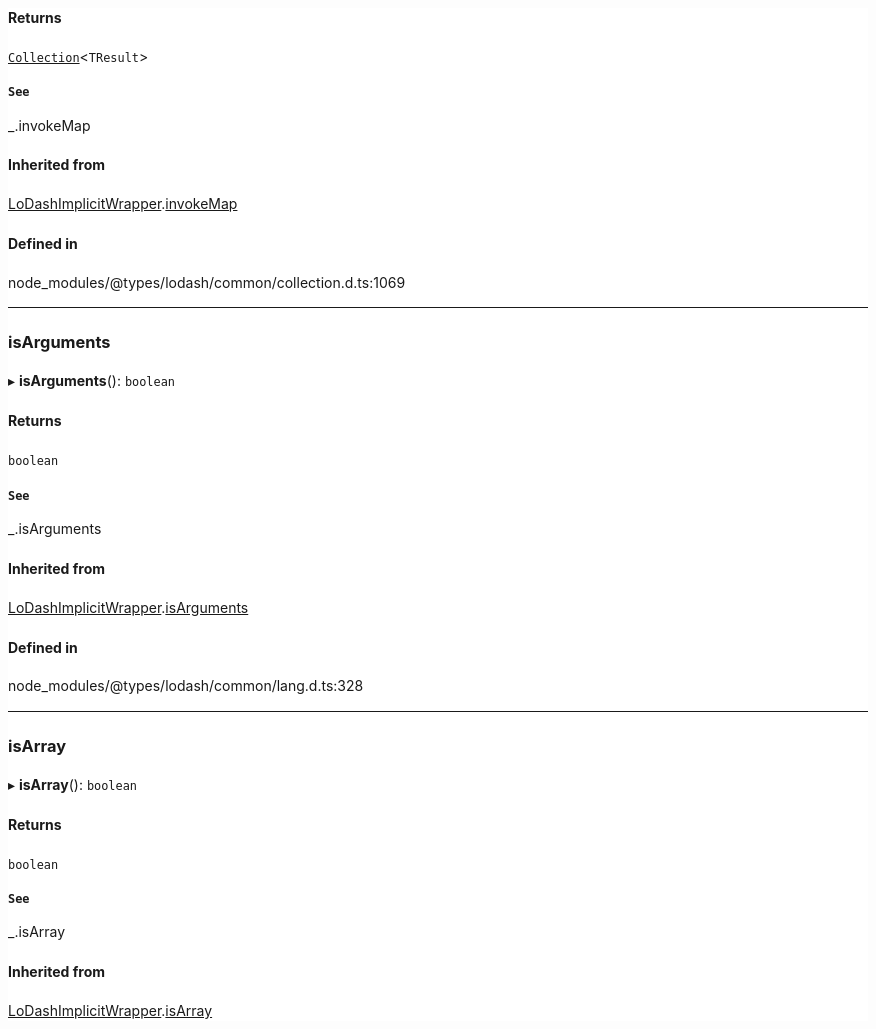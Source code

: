 #### Returns

[`Collection`](lodash.Collection.md)\<`TResult`\>

**`See`**

\_.invokeMap

#### Inherited from

[LoDashImplicitWrapper](lodash.LoDashImplicitWrapper.md).[invokeMap](lodash.LoDashImplicitWrapper.md#invokemap)

#### Defined in

node_modules/@types/lodash/common/collection.d.ts:1069

---

### isArguments

▸ **isArguments**(): `boolean`

#### Returns

`boolean`

**`See`**

\_.isArguments

#### Inherited from

[LoDashImplicitWrapper](lodash.LoDashImplicitWrapper.md).[isArguments](lodash.LoDashImplicitWrapper.md#isarguments)

#### Defined in

node_modules/@types/lodash/common/lang.d.ts:328

---

### isArray

▸ **isArray**(): `boolean`

#### Returns

`boolean`

**`See`**

\_.isArray

#### Inherited from

[LoDashImplicitWrapper](lodash.LoDashImplicitWrapper.md).[isArray](lodash.LoDashImplicitWrapper.md#isarray)
